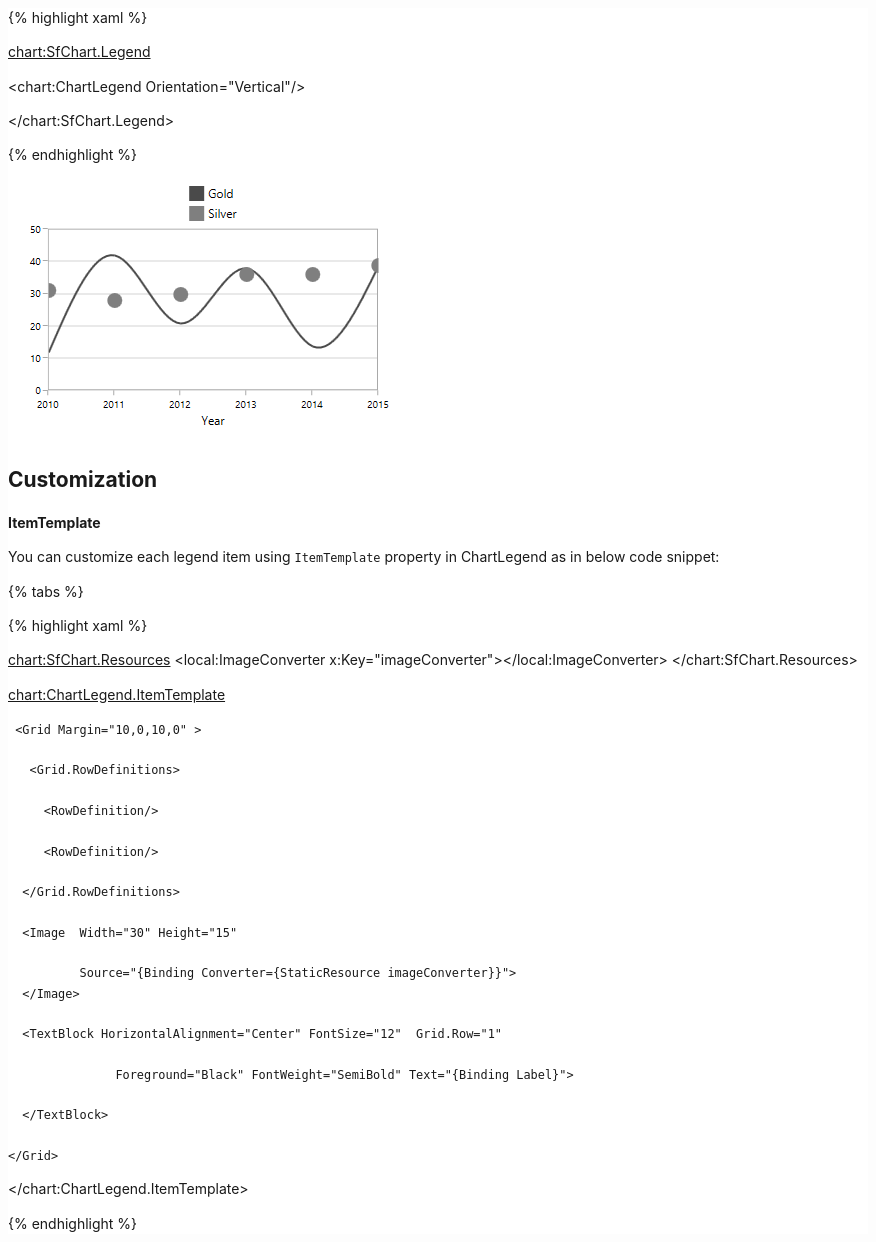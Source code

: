 {% highlight xaml %}

<chart:SfChart.Legend>

   <chart:ChartLegend  Orientation="Vertical"/>

</chart:SfChart.Legend>

{% endhighlight %}

![](Legend_images/legendorientation.png)


## Customization

**ItemTemplate**

You can customize each legend item using `ItemTemplate` property in ChartLegend as in below code snippet:

{% tabs %}

{% highlight xaml %}

<chart:SfChart.Resources>
        <local:ImageConverter x:Key="imageConverter"></local:ImageConverter>
</chart:SfChart.Resources>

<chart:ChartLegend.ItemTemplate>

   <DataTemplate>

     <Grid Margin="10,0,10,0" >

       <Grid.RowDefinitions>

         <RowDefinition/>

         <RowDefinition/>

      </Grid.RowDefinitions>

      <Image  Width="30" Height="15"  

              Source="{Binding Converter={StaticResource imageConverter}}">
      </Image>

      <TextBlock HorizontalAlignment="Center" FontSize="12"  Grid.Row="1"  
	       
	       	       Foreground="Black" FontWeight="SemiBold" Text="{Binding Label}">                                 
      
      </TextBlock>

    </Grid>

  </DataTemplate>

</chart:ChartLegend.ItemTemplate>

{% endhighlight %}

